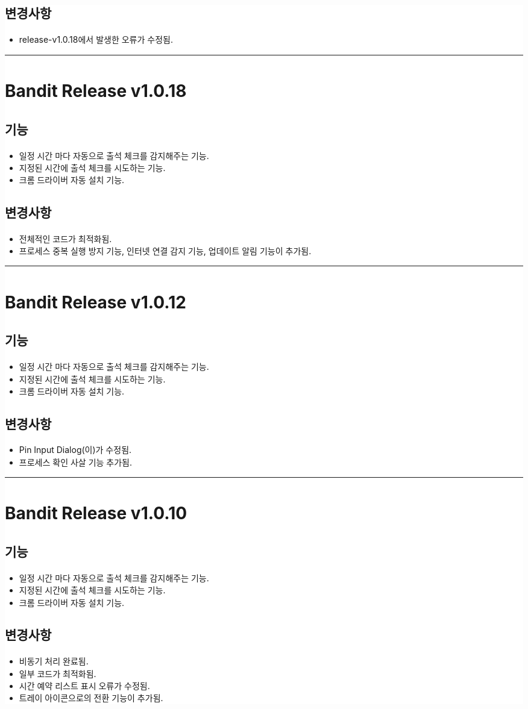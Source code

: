 ## 변경사항
 * release-v1.0.18에서 발생한 오류가 수정됨.

 * * *

# Bandit Release v1.0.18

## 기능
 * 일정 시간 마다 자동으로 출석 체크를 감지해주는 기능.
 * 지정된 시간에 출석 체크를 시도하는 기능.
 * 크롬 드라이버 자동 설치 기능.

## 변경사항
 * 전체적인 코드가 최적화됨.
 * 프로세스 중복 실행 방지 기능, 인터넷 연결 감지 기능, 업데이트 알림 기능이 추가됨.

 * * *

# Bandit Release v1.0.12

## 기능
 * 일정 시간 마다 자동으로 출석 체크를 감지해주는 기능.
 * 지정된 시간에 출석 체크를 시도하는 기능.
 * 크롬 드라이버 자동 설치 기능.

## 변경사항
 * Pin Input Dialog(이)가 수정됨.
 * 프로세스 확인 사살 기능 추가됨.

 * * *

# Bandit Release v1.0.10

## 기능
 * 일정 시간 마다 자동으로 출석 체크를 감지해주는 기능.
 * 지정된 시간에 출석 체크를 시도하는 기능.
 * 크롬 드라이버 자동 설치 기능.

## 변경사항
 * 비동기 처리 완료됨.
 * 일부 코드가 최적화됨.
 * 시간 예약 리스트 표시 오류가 수정됨.
 * 트레이 아이콘으로의 전환 기능이 추가됨.
